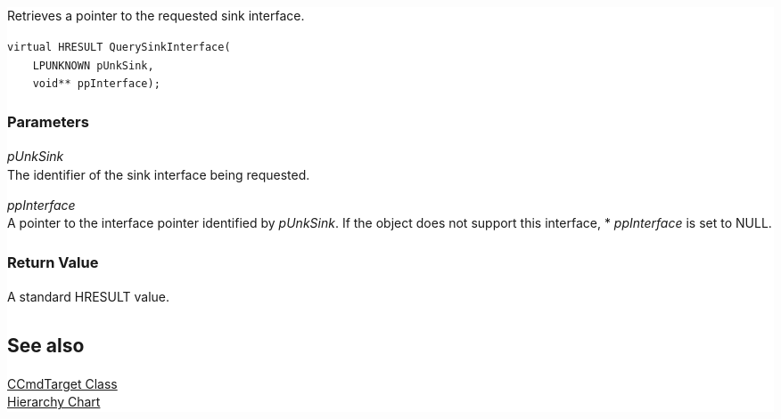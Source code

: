 Retrieves a pointer to the requested sink interface.

```
virtual HRESULT QuerySinkInterface(
    LPUNKNOWN pUnkSink,
    void** ppInterface);
```

### Parameters

*pUnkSink*<br/>
The identifier of the sink interface being requested.

*ppInterface*<br/>
A pointer to the interface pointer identified by *pUnkSink*. If the object does not support this interface, \* *ppInterface* is set to NULL.

### Return Value

A standard HRESULT value.

## See also

[CCmdTarget Class](../../mfc/reference/ccmdtarget-class.md)<br/>
[Hierarchy Chart](../../mfc/hierarchy-chart.md)
